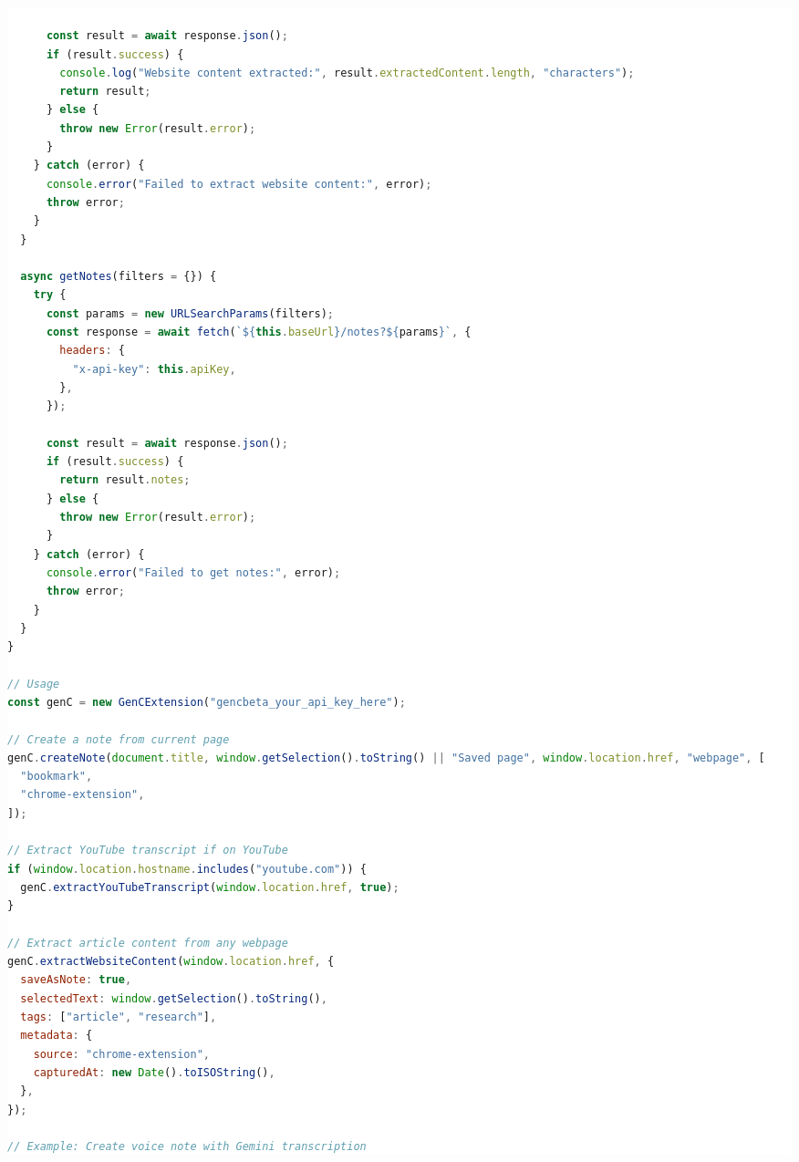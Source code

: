 ```javascript

      const result = await response.json();
      if (result.success) {
        console.log("Website content extracted:", result.extractedContent.length, "characters");
        return result;
      } else {
        throw new Error(result.error);
      }
    } catch (error) {
      console.error("Failed to extract website content:", error);
      throw error;
    }
  }

  async getNotes(filters = {}) {
    try {
      const params = new URLSearchParams(filters);
      const response = await fetch(`${this.baseUrl}/notes?${params}`, {
        headers: {
          "x-api-key": this.apiKey,
        },
      });

      const result = await response.json();
      if (result.success) {
        return result.notes;
      } else {
        throw new Error(result.error);
      }
    } catch (error) {
      console.error("Failed to get notes:", error);
      throw error;
    }
  }
}

// Usage
const genC = new GenCExtension("gencbeta_your_api_key_here");

// Create a note from current page
genC.createNote(document.title, window.getSelection().toString() || "Saved page", window.location.href, "webpage", [
  "bookmark",
  "chrome-extension",
]);

// Extract YouTube transcript if on YouTube
if (window.location.hostname.includes("youtube.com")) {
  genC.extractYouTubeTranscript(window.location.href, true);
}

// Extract article content from any webpage
genC.extractWebsiteContent(window.location.href, {
  saveAsNote: true,
  selectedText: window.getSelection().toString(),
  tags: ["article", "research"],
  metadata: {
    source: "chrome-extension",
    capturedAt: new Date().toISOString(),
  },
});

// Example: Create voice note with Gemini transcription
```